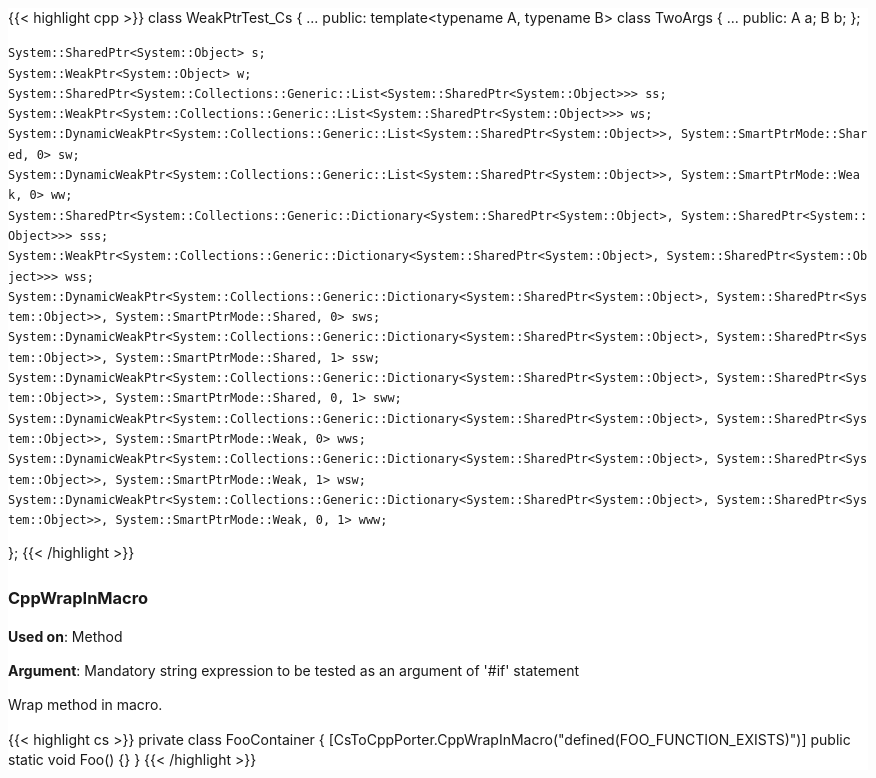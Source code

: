 {{< highlight cpp >}}
class WeakPtrTest_Cs
{
    ...
public:
    template<typename A, typename B>
    class TwoArgs
    {
        ...
    public:
        A a;
        B b;
    };

    System::SharedPtr<System::Object> s;
    System::WeakPtr<System::Object> w;
    System::SharedPtr<System::Collections::Generic::List<System::SharedPtr<System::Object>>> ss;
    System::WeakPtr<System::Collections::Generic::List<System::SharedPtr<System::Object>>> ws;
    System::DynamicWeakPtr<System::Collections::Generic::List<System::SharedPtr<System::Object>>, System::SmartPtrMode::Shared, 0> sw;
    System::DynamicWeakPtr<System::Collections::Generic::List<System::SharedPtr<System::Object>>, System::SmartPtrMode::Weak, 0> ww;
    System::SharedPtr<System::Collections::Generic::Dictionary<System::SharedPtr<System::Object>, System::SharedPtr<System::Object>>> sss;
    System::WeakPtr<System::Collections::Generic::Dictionary<System::SharedPtr<System::Object>, System::SharedPtr<System::Object>>> wss;
    System::DynamicWeakPtr<System::Collections::Generic::Dictionary<System::SharedPtr<System::Object>, System::SharedPtr<System::Object>>, System::SmartPtrMode::Shared, 0> sws;
    System::DynamicWeakPtr<System::Collections::Generic::Dictionary<System::SharedPtr<System::Object>, System::SharedPtr<System::Object>>, System::SmartPtrMode::Shared, 1> ssw;
    System::DynamicWeakPtr<System::Collections::Generic::Dictionary<System::SharedPtr<System::Object>, System::SharedPtr<System::Object>>, System::SmartPtrMode::Shared, 0, 1> sww;
    System::DynamicWeakPtr<System::Collections::Generic::Dictionary<System::SharedPtr<System::Object>, System::SharedPtr<System::Object>>, System::SmartPtrMode::Weak, 0> wws;
    System::DynamicWeakPtr<System::Collections::Generic::Dictionary<System::SharedPtr<System::Object>, System::SharedPtr<System::Object>>, System::SmartPtrMode::Weak, 1> wsw;
    System::DynamicWeakPtr<System::Collections::Generic::Dictionary<System::SharedPtr<System::Object>, System::SharedPtr<System::Object>>, System::SmartPtrMode::Weak, 0, 1> www;
};
{{< /highlight >}}

### CppWrapInMacro ###

**Used on**: Method

**Argument**: Mandatory string expression to be tested as an argument of '#if' statement

Wrap method in macro.

{{< highlight cs >}}
private class FooContainer
{
    [CsToCppPorter.CppWrapInMacro("defined(FOO_FUNCTION_EXISTS)")]
    public static void Foo()
    {}
}
{{< /highlight >}}
